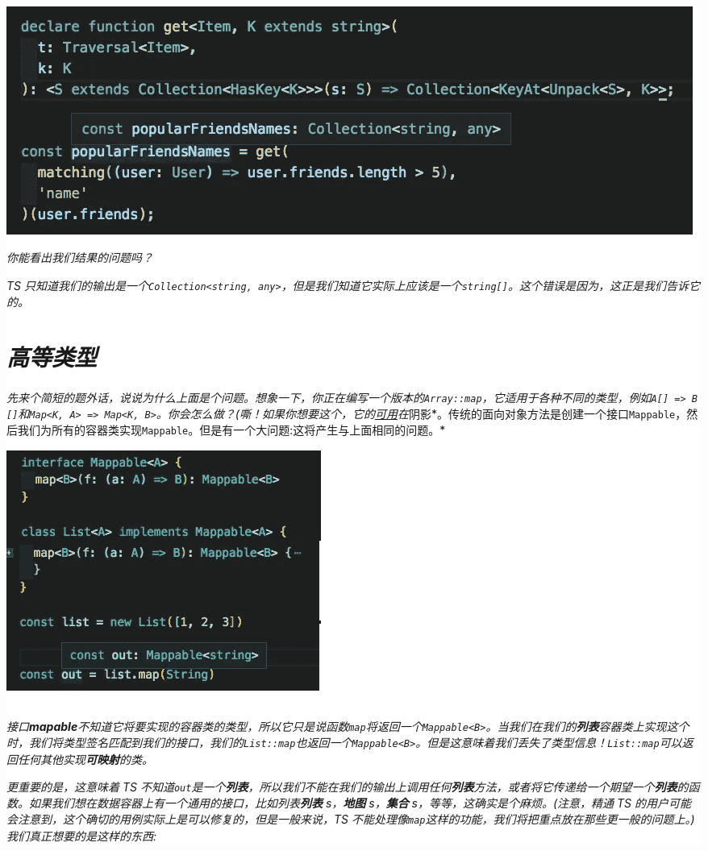 *![](img/4ba0135a5196a7080f5f02d61709ee07.png)*

*你能看出我们结果的问题吗？*

*TS 只知道我们的输出是一个`Collection<string, any>`，但是我们知道它实际上应该是一个`string[]`。这个错误是因为，这正是我们告诉它的。*

# *高等类型*

*先来个简短的题外话，说说为什么上面是个问题。想象一下，你正在编写一个版本的`Array::map`，它适用于各种不同的类型，例如`A[] => B[]`和`Map<K, A> => Map<K, B>`。你会怎么做？(嘶！如果你想要这个，它的[可用](https://github.com/jamesmcnamara/shades#map)在*阴影*。传统的面向对象方法是创建一个接口`Mappable`，然后我们为所有的容器类实现`Mappable`。但是有一个大问题:这将产生与上面相同的问题。*

*![](img/52ba997c585b6e13cada7d656d76f1b8.png)*

*接口**mapable**不知道它将要实现的容器类的类型，所以它只是说函数`map`将返回一个`Mappable<B>`。当我们在我们的**列表**容器类上实现这个时，我们将类型签名匹配到我们的接口，我们的`List::map`也返回一个`Mappable<B>`。但是这意味着我们丢失了类型信息！`List::map`可以返回任何其他实现**可映射**的类。*

*更重要的是，这意味着 TS 不知道`out`是一个**列表**，所以我们不能在我们的输出上调用任何**列表**方法，或者将它传递给一个期望一个**列表**的函数。如果我们想在数据容器上有一个通用的接口，比如列表**列表** s，**地图** s，**集合** s，等等，这确实是个麻烦。(注意，精通 TS 的用户可能会注意到，这个确切的用例实际上是可以修复的，但是一般来说，TS 不能处理像`map`这样的功能，我们将把重点放在那些更一般的问题上。)我们真正想要的是这样的东西:*
